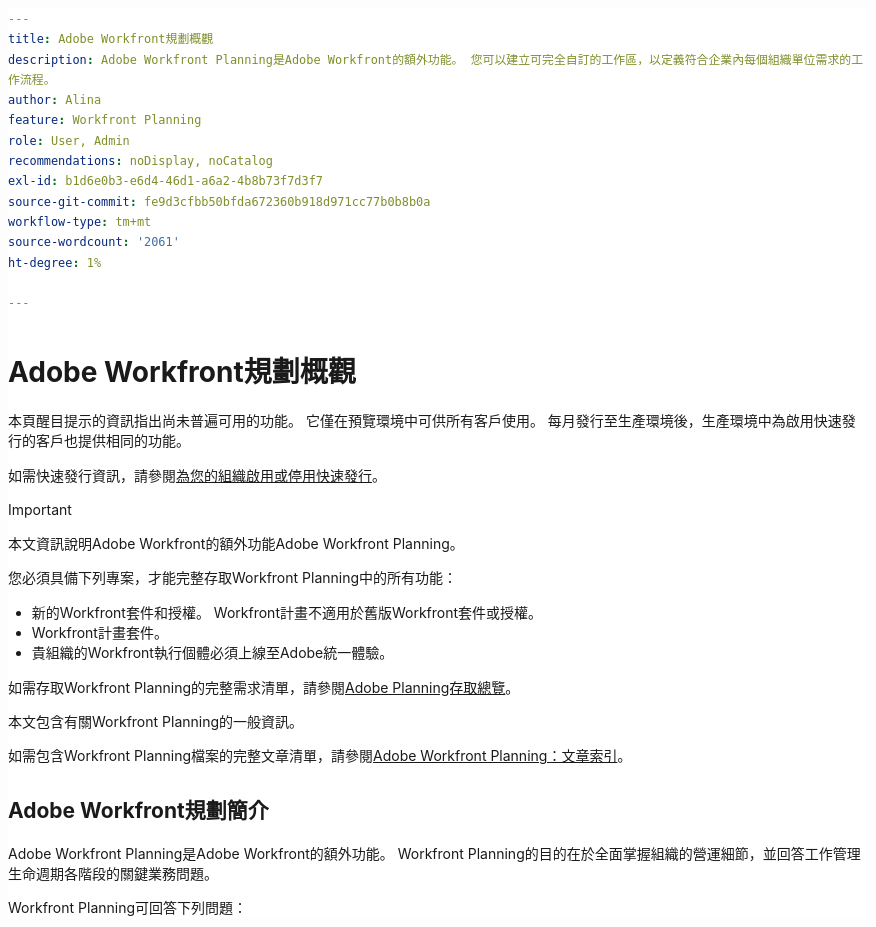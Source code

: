 ```yaml
---
title: Adobe Workfront規劃概觀
description: Adobe Workfront Planning是Adobe Workfront的額外功能。 您可以建立可完全自訂的工作區，以定義符合企業內每個組織單位需求的工作流程。
author: Alina
feature: Workfront Planning
role: User, Admin
recommendations: noDisplay, noCatalog
exl-id: b1d6e0b3-e6d4-46d1-a6a2-4b8b73f7d3f7
source-git-commit: fe9d3cfbb50bfda672360b918d971cc77b0b8b0a
workflow-type: tm+mt
source-wordcount: '2061'
ht-degree: 1%

---
```


# Adobe Workfront規劃概觀





<span class="preview">本頁醒目提示的資訊指出尚未普遍可用的功能。 它僅在預覽環境中可供所有客戶使用。 每月發行至生產環境後，生產環境中為啟用快速發行的客戶也提供相同的功能。</span>

<span class="preview">如需快速發行資訊，請參閱[為您的組織啟用或停用快速發行](/help/quicksilver/administration-and-setup/set-up-workfront/configure-system-defaults/enable-fast-release-process.md)。</span>

>[!IMPORTANT]
>
>本文資訊說明Adobe Workfront的額外功能Adobe Workfront Planning。
>
>您必須具備下列專案，才能完整存取Workfront Planning中的所有功能：
>
>* 新的Workfront套件和授權。 Workfront計畫不適用於舊版Workfront套件或授權。
>* Workfront計畫套件。
>* 貴組織的Workfront執行個體必須上線至Adobe統一體驗。
>
> 如需存取Workfront Planning的完整需求清單，請參閱[Adobe Planning存取總覽](/help/quicksilver/planning/access/access-overview.md)。
> 

本文包含有關Workfront Planning的一般資訊。

如需包含Workfront Planning檔案的完整文章清單，請參閱[Adobe Workfront Planning：文章索引](/help/quicksilver/planning/planning-information.md)。

## Adobe Workfront規劃簡介

Adobe Workfront Planning是Adobe Workfront的額外功能。 Workfront Planning的目的在於全面掌握組織的營運細節，並回答工作管理生命週期各階段的關鍵業務問題。

Workfront Planning可回答下列問題：
